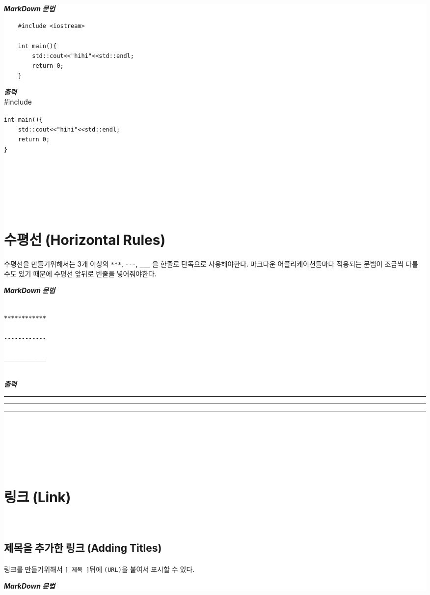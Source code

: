 *__MarkDown 문법__*
```
    #include <iostream>

    int main(){
        std::cout<<"hihi"<<std::endl;
        return 0;
    }
```
*__출력__*    
    #include <iostream>

    int main(){
        std::cout<<"hihi"<<std::endl;
        return 0;
    }

      
<br> <br> <br> <br> <br>

# __수평선 (Horizontal Rules)__
수평선을 만들기위해서는 3개 이상의 `***`, `---`, `___` 을 한줄로 단독으로 사용해야한다.
마크다운 어플리케이션들마다 적용되는 문법이 조금씩 다를 수도 있기 때문에 수평선 앞뒤로 빈줄을 넣어줘야한다.

*__MarkDown 문법__*
```

************

------------

____________
 
```
*__출력__*    

************

------------

____________

<br> <br> <br> <br> <br> 

# __링크 (Link)__ 

<br>

## 제목을 추가한 링크 (Adding Titles)

링크를 만들기위해서 `[ 제목 ]`뒤에 `(URL)`을 붙여서 표시할 수 있다.   

 *__MarkDown 문법__*
